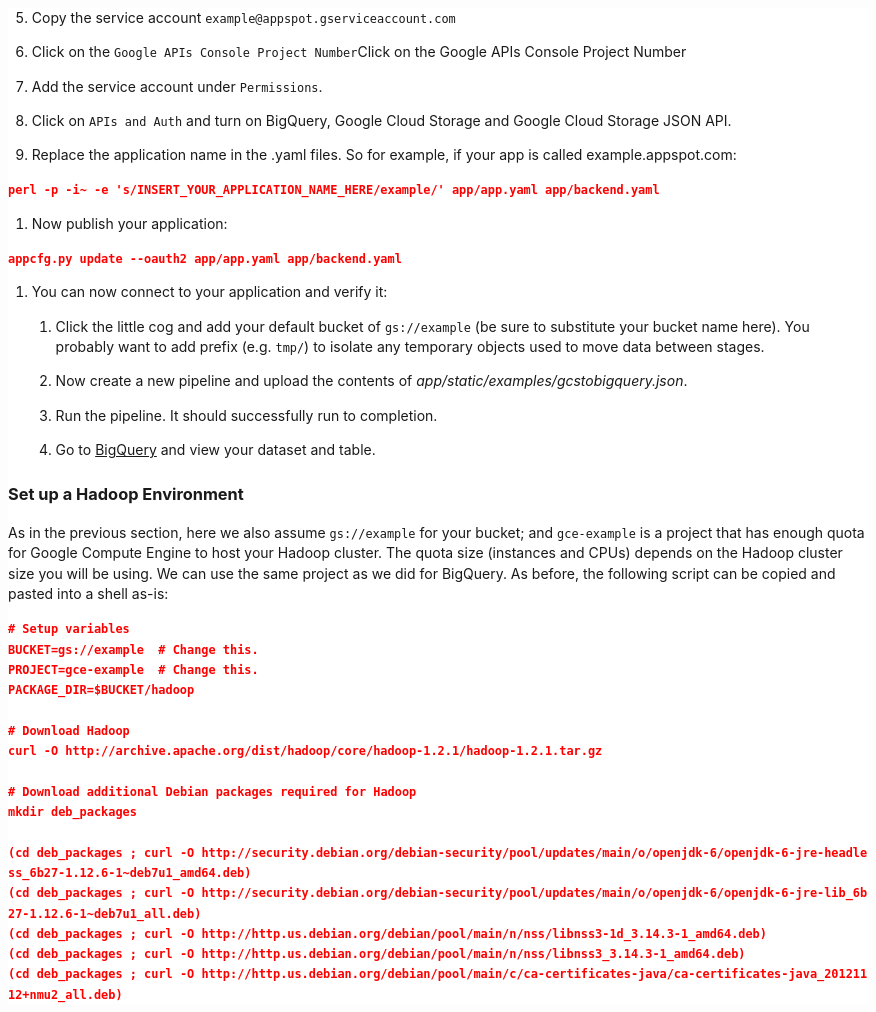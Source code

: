5. Copy the service account `example@appspot.gserviceaccount.com`

6. Click on the `Google APIs Console Project Number`Click on the Google APIs
Console Project Number

7. Add the service account under `Permissions`.

8. Click on `APIs and Auth` and turn on BigQuery, Google Cloud Storage and
Google Cloud Storage JSON API.

9. Replace the application name in the .yaml files. So for example, if your app
is called example.appspot.com:

```json
perl -p -i~ -e 's/INSERT_YOUR_APPLICATION_NAME_HERE/example/' app/app.yaml app/backend.yaml
```


1. Now publish your application:

```json
appcfg.py update --oauth2 app/app.yaml app/backend.yaml
```


1. You can now connect to your application and verify it:

    1. Click the little cog and add your default bucket of `gs://example` (be
    sure to substitute your bucket name here). You probably want to add prefix
    (e.g. `tmp/`) to isolate any temporary objects used to move data between
    stages.

    2. Now create a new pipeline and upload the contents of
    *app/static/examples/gcstobigquery.json*.

    3. Run the pipeline. It should successfully run to completion.

    4. Go to [BigQuery] and view your dataset and table.

### Set up a Hadoop Environment

As in the previous section, here we also assume `gs://example` for your bucket;
and `gce-example` is a project that has enough quota for Google Compute Engine
to host your Hadoop cluster. The quota size (instances and CPUs) depends on the
Hadoop cluster size you will be using. We can use the same project as we did for
BigQuery. As before, the following script can be copied and pasted into a shell
as-is:

```json
# Setup variables
BUCKET=gs://example  # Change this.
PROJECT=gce-example  # Change this.
PACKAGE_DIR=$BUCKET/hadoop

# Download Hadoop
curl -O http://archive.apache.org/dist/hadoop/core/hadoop-1.2.1/hadoop-1.2.1.tar.gz

# Download additional Debian packages required for Hadoop
mkdir deb_packages

(cd deb_packages ; curl -O http://security.debian.org/debian-security/pool/updates/main/o/openjdk-6/openjdk-6-jre-headless_6b27-1.12.6-1~deb7u1_amd64.deb)
(cd deb_packages ; curl -O http://security.debian.org/debian-security/pool/updates/main/o/openjdk-6/openjdk-6-jre-lib_6b27-1.12.6-1~deb7u1_all.deb)
(cd deb_packages ; curl -O http://http.us.debian.org/debian/pool/main/n/nss/libnss3-1d_3.14.3-1_amd64.deb)
(cd deb_packages ; curl -O http://http.us.debian.org/debian/pool/main/n/nss/libnss3_3.14.3-1_amd64.deb)
(cd deb_packages ; curl -O http://http.us.debian.org/debian/pool/main/c/ca-certificates-java/ca-certificates-java_20121112+nmu2_all.deb)
```

[Google Cloud Platform]: https://cloud.google.com/
[Google App Engine]: https://cloud.google.com/products/app-engine
[Amazon S3]: http://aws.amazon.com/s3/
[Google Cloud Storage]: https://cloud.google.com/products/cloud-storage
[Google Cloud Datastore]: https://developers.google.com/datastore/
[Apache Hadoop]: http://hadoop.apache.org/
[Google Compute Engine]: https://cloud.google.com/products/compute-engine
[Google App Engine Pipeline API]: http://code.google.com/p/appengine-pipeline/
[Google BigQuery]: https://cloud.google.com/products/big-query
[http://www.apache.org/licenses/LICENSE-2.0]: http://www.apache.org/licenses/LICENSE-2.0
[installation instructions]: https://developers.google.com/appengine/downloads#Google_App_Engine_SDK_for_Python
[Enable billing]: https://developers.google.com/appengine/docs/pricing#first_time
[install gsutil]: https://developers.google.com/storage/docs/gsutil_install
[BigQuery]: https://bigquery.cloud.google.com/
[Cloud Console]: https://cloud.google.com/console